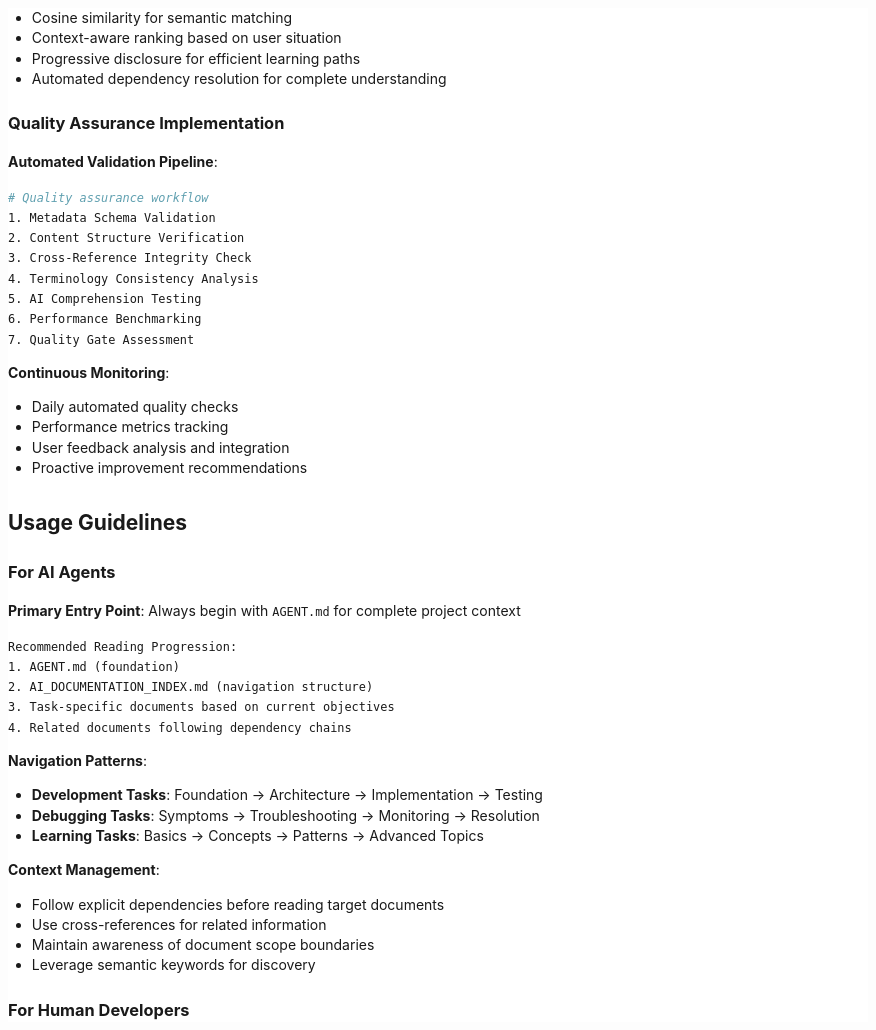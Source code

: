 - Cosine similarity for semantic matching
- Context-aware ranking based on user situation
- Progressive disclosure for efficient learning paths
- Automated dependency resolution for complete understanding

### Quality Assurance Implementation

**Automated Validation Pipeline**:

```bash
# Quality assurance workflow
1. Metadata Schema Validation
2. Content Structure Verification
3. Cross-Reference Integrity Check
4. Terminology Consistency Analysis
5. AI Comprehension Testing
6. Performance Benchmarking
7. Quality Gate Assessment
```

**Continuous Monitoring**:

- Daily automated quality checks
- Performance metrics tracking
- User feedback analysis and integration
- Proactive improvement recommendations

## Usage Guidelines

### For AI Agents

**Primary Entry Point**: Always begin with `AGENT.md` for complete project context

```
Recommended Reading Progression:
1. AGENT.md (foundation)
2. AI_DOCUMENTATION_INDEX.md (navigation structure)
3. Task-specific documents based on current objectives
4. Related documents following dependency chains
```

**Navigation Patterns**:

- **Development Tasks**: Foundation → Architecture → Implementation → Testing
- **Debugging Tasks**: Symptoms → Troubleshooting → Monitoring → Resolution
- **Learning Tasks**: Basics → Concepts → Patterns → Advanced Topics

**Context Management**:

- Follow explicit dependencies before reading target documents
- Use cross-references for related information
- Maintain awareness of document scope boundaries
- Leverage semantic keywords for discovery

### For Human Developers
